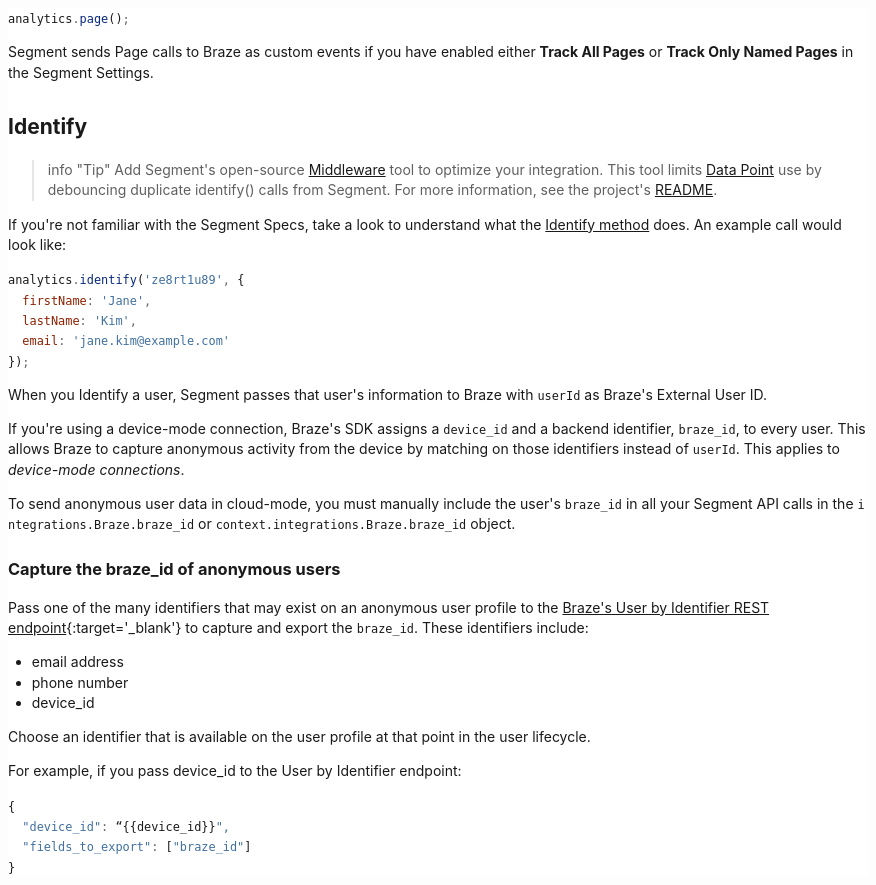 ```js
analytics.page();
```

Segment sends Page calls to Braze as custom events if you have enabled either **Track All Pages** or **Track Only Named Pages** in the Segment Settings. 

## Identify

> info "Tip"
> Add Segment's open-source [Middleware](https://github.com/segmentio/segment-braze-mobile-middleware) tool to optimize your integration. This tool limits [Data Point](https://www.braze.com/docs/user_guide/onboarding_with_braze/data_points/) use by debouncing duplicate identify() calls from Segment. For more information, see the project's [README](https://github.com/segmentio/segment-braze-mobile-middleware/blob/master/README.md#how-does-this-work).

If you're not familiar with the Segment Specs, take a look to understand what the [Identify method](/docs/connections/spec/identify/) does. An example call would look like:

```js
analytics.identify('ze8rt1u89', {
  firstName: 'Jane',
  lastName: 'Kim',
  email: 'jane.kim@example.com'
});
```

When you Identify a user, Segment passes that user's information to Braze with `userId` as Braze's External User ID.

If you're using a device-mode connection, Braze's SDK assigns a `device_id` and a backend identifier, `braze_id`, to every user. This allows Braze to capture anonymous activity from the device by matching on those identifiers instead of `userId`. This applies to _device-mode connections_.

To send anonymous user data in cloud-mode, you must manually include the user's `braze_id` in all your Segment API calls in the `integrations.Braze.braze_id` or `context.integrations.Braze.braze_id` object.

### Capture the braze_id of anonymous users

Pass one of the many identifiers that may exist on an anonymous user profile to the [Braze's User by Identifier REST endpoint](https://www.braze.com/docs/api/endpoints/export/user_data/post_users_identifier/){:target='_blank'} to capture and export the `braze_id`. These identifiers include:
- email address
- phone number
- device_id

Choose an identifier that is available on the user profile at that point in the user lifecycle.

For example, if you pass device_id to the User by Identifier endpoint:

```js
{
  "device_id": “{{device_id}}",
  "fields_to_export": ["braze_id"]
}
```
